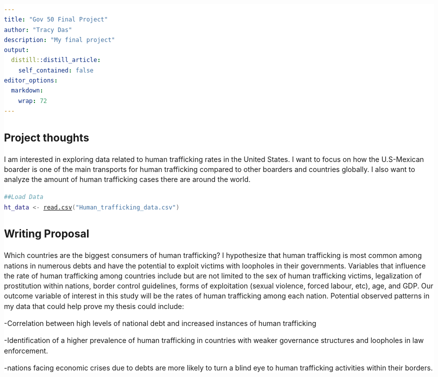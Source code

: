 ```yaml
---
title: "Gov 50 Final Project"
author: "Tracy Das"
description: "My final project"
output:
  distill::distill_article:
    self_contained: false
editor_options: 
  markdown: 
    wrap: 72
---
```


## Project thoughts

I am interested in exploring data related to human trafficking rates in
the United States. I want to focus on how the U.S-Mexican boarder is one
of the main transports for human trafficking compared to other boarders
and countries globally. I also want to analyze the amount of human
trafficking cases there are around the world.

<div class="layout-chunk" data-layout="l-body">
<div class="sourceCode"><pre class="sourceCode r"><code class="sourceCode r"><span><span class='co'>##Load Data</span></span>
<span><span class='va'>ht_data</span> <span class='op'>&lt;-</span> <span class='fu'><a href='https://rdrr.io/r/utils/read.table.html'>read.csv</a></span><span class='op'>(</span><span class='st'>"Human_trafficking_data.csv"</span><span class='op'>)</span> </span></code></pre></div>

</div>


## Writing Proposal

Which countries are the biggest consumers of human trafficking? I
hypothesize that human trafficking is most common among nations in
numerous debts and have the potential to exploit victims with loopholes
in their governments. Variables that influence the rate of human
trafficking among countries include but are not limited to the sex of
human trafficking victims, legalization of prostitution within nations,
border control guidelines, forms of exploitation (sexual violence,
forced labour, etc), age, and GDP. Our outcome variable of interest in
this study will be the rates of human trafficking among each nation.
Potential observed patterns in my data that could help prove my thesis
could include:

-Correlation between high levels of national debt and increased
instances of human trafficking

-Identification of a higher prevalence of human trafficking in countries
with weaker governance structures and loopholes in law enforcement.

-nations facing economic crises due to debts are more likely to turn a
blind eye to human trafficking activities within their borders.
